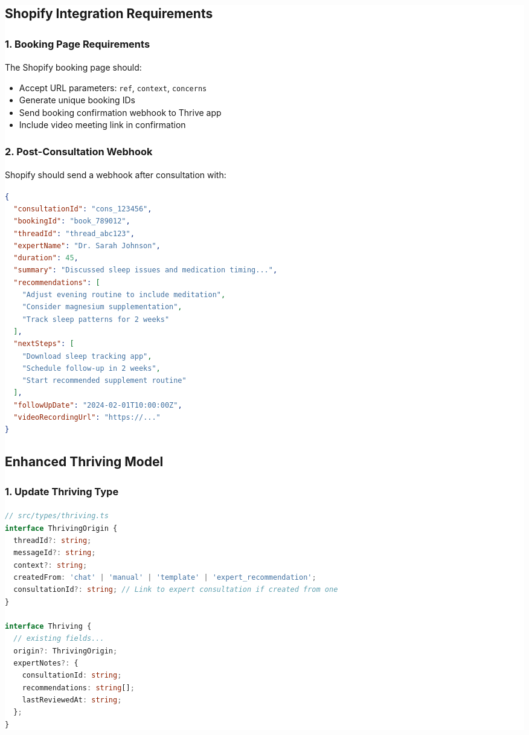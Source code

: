 ## Shopify Integration Requirements

### 1. Booking Page Requirements
The Shopify booking page should:
- Accept URL parameters: `ref`, `context`, `concerns`
- Generate unique booking IDs
- Send booking confirmation webhook to Thrive app
- Include video meeting link in confirmation

### 2. Post-Consultation Webhook
Shopify should send a webhook after consultation with:
```json
{
  "consultationId": "cons_123456",
  "bookingId": "book_789012",
  "threadId": "thread_abc123",
  "expertName": "Dr. Sarah Johnson",
  "duration": 45,
  "summary": "Discussed sleep issues and medication timing...",
  "recommendations": [
    "Adjust evening routine to include meditation",
    "Consider magnesium supplementation",
    "Track sleep patterns for 2 weeks"
  ],
  "nextSteps": [
    "Download sleep tracking app",
    "Schedule follow-up in 2 weeks",
    "Start recommended supplement routine"
  ],
  "followUpDate": "2024-02-01T10:00:00Z",
  "videoRecordingUrl": "https://..."
}
```

## Enhanced Thriving Model

### 1. Update Thriving Type
```typescript
// src/types/thriving.ts
interface ThrivingOrigin {
  threadId?: string;
  messageId?: string;
  context?: string;
  createdFrom: 'chat' | 'manual' | 'template' | 'expert_recommendation';
  consultationId?: string; // Link to expert consultation if created from one
}

interface Thriving {
  // existing fields...
  origin?: ThrivingOrigin;
  expertNotes?: {
    consultationId: string;
    recommendations: string[];
    lastReviewedAt: string;
  };
}
```
